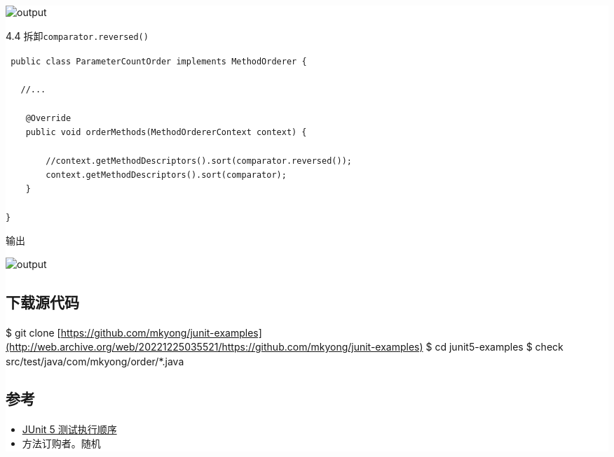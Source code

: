 ![output](../Images/0a508743ca88687badeb7a398e10bb61.png)

4.4 拆卸`comparator.reversed()`

```
 public class ParameterCountOrder implements MethodOrderer {

   //...

    @Override
    public void orderMethods(MethodOrdererContext context) {

        //context.getMethodDescriptors().sort(comparator.reversed());
        context.getMethodDescriptors().sort(comparator);
    }

} 
```

输出

![output](../Images/248a7b04f547b95856dbf4b2c084a1ea.png)

## 下载源代码

$ git clone [https://github.com/mkyong/junit-examples](http://web.archive.org/web/20221225035521/https://github.com/mkyong/junit-examples)
$ cd junit5-examples
$ check src/test/java/com/mkyong/order/*.java

## 参考

*   [JUnit 5 测试执行顺序](http://web.archive.org/web/20221225035521/https://junit.org/junit5/docs/current/user-guide/#writing-tests-test-execution-order)
*   方法订购者。随机

<input type="hidden" id="mkyong-current-postId" value="15245">